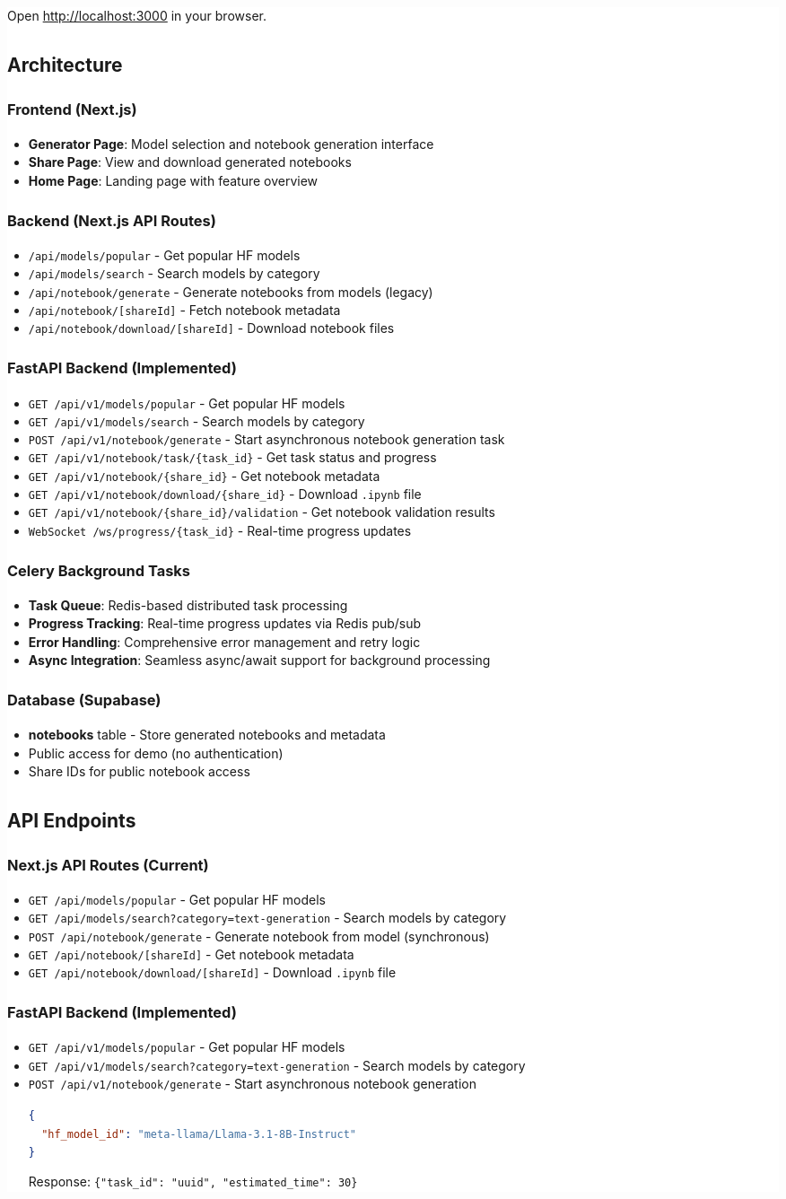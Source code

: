 Open [http://localhost:3000](http://localhost:3000) in your browser.

## Architecture

### Frontend (Next.js)
- **Generator Page**: Model selection and notebook generation interface
- **Share Page**: View and download generated notebooks
- **Home Page**: Landing page with feature overview

### Backend (Next.js API Routes)
- `/api/models/popular` - Get popular HF models
- `/api/models/search` - Search models by category
- `/api/notebook/generate` - Generate notebooks from models (legacy)
- `/api/notebook/[shareId]` - Fetch notebook metadata
- `/api/notebook/download/[shareId]` - Download notebook files

### FastAPI Backend (Implemented)
- `GET /api/v1/models/popular` - Get popular HF models
- `GET /api/v1/models/search` - Search models by category
- `POST /api/v1/notebook/generate` - Start asynchronous notebook generation task
- `GET /api/v1/notebook/task/{task_id}` - Get task status and progress
- `GET /api/v1/notebook/{share_id}` - Get notebook metadata
- `GET /api/v1/notebook/download/{share_id}` - Download `.ipynb` file
- `GET /api/v1/notebook/{share_id}/validation` - Get notebook validation results
- `WebSocket /ws/progress/{task_id}` - Real-time progress updates

### Celery Background Tasks
- **Task Queue**: Redis-based distributed task processing
- **Progress Tracking**: Real-time progress updates via Redis pub/sub
- **Error Handling**: Comprehensive error management and retry logic
- **Async Integration**: Seamless async/await support for background processing

### Database (Supabase)
- **notebooks** table - Store generated notebooks and metadata
- Public access for demo (no authentication)
- Share IDs for public notebook access

## API Endpoints

### Next.js API Routes (Current)
- `GET /api/models/popular` - Get popular HF models
- `GET /api/models/search?category=text-generation` - Search models by category
- `POST /api/notebook/generate` - Generate notebook from model (synchronous)
- `GET /api/notebook/[shareId]` - Get notebook metadata
- `GET /api/notebook/download/[shareId]` - Download `.ipynb` file

### FastAPI Backend (Implemented)
- `GET /api/v1/models/popular` - Get popular HF models
- `GET /api/v1/models/search?category=text-generation` - Search models by category
- `POST /api/v1/notebook/generate` - Start asynchronous notebook generation
  ```json
  {
    "hf_model_id": "meta-llama/Llama-3.1-8B-Instruct"
  }
  ```
  Response: `{"task_id": "uuid", "estimated_time": 30}`
